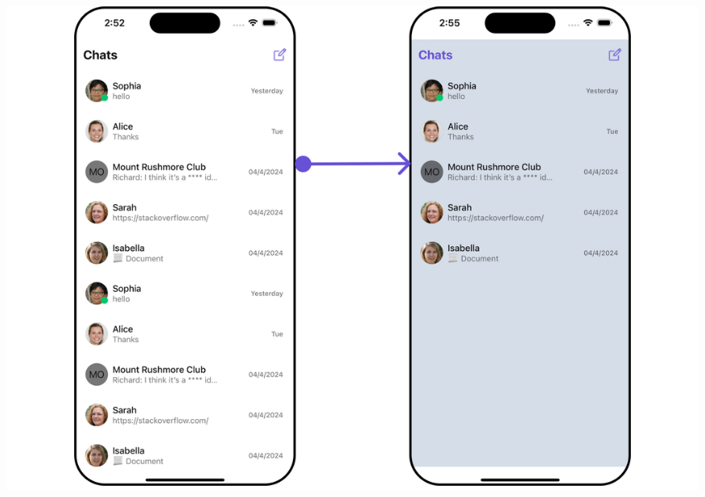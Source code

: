 ![](../../assets/iOS/convo_configuration_cometchat_screens.png)

</TabItem>

<TabItem value="android" label="Android">
